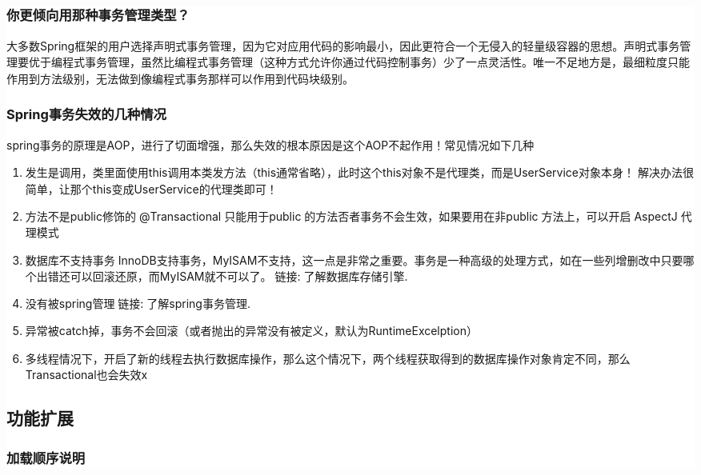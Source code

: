 ### 你更倾向用那种事务管理类型？

​		大多数Spring框架的用户选择声明式事务管理，因为它对应用代码的影响最小，因此更符合一个无侵入的轻量级容器的思想。声明式事务管理要优于编程式事务管理，虽然比编程式事务管理（这种方式允许你通过代码控制事务）少了一点灵活性。唯一不足地方是，最细粒度只能作用到方法级别，无法做到像编程式事务那样可以作用到代码块级别。



### Spring事务失效的几种情况

spring事务的原理是AOP，进行了切面增强，那么失效的根本原因是这个AOP不起作用！常见情况如下几种

1. 发生是调用，类里面使用this调用本类发方法（this通常省略），此时这个this对象不是代理类，而是UserService对象本身！
   解决办法很简单，让那个this变成UserService的代理类即可！
2. 方法不是public修饰的
   @Transactional 只能用于public 的方法否者事务不会生效，如果要用在非public 方法上，可以开启
   AspectJ 代理模式
3. 数据库不支持事务
   InnoDB支持事务，MyISAM不支持，这一点是非常之重要。事务是一种高级的处理方式，如在一些列增删改中只要哪个出错还可以回滚还原，而MyISAM就不可以了。
   链接: 了解数据库存储引擎.
4. 没有被spring管理
   链接: 了解spring事务管理.

5. 异常被catch掉，事务不会回滚（或者抛出的异常没有被定义，默认为RuntimeExcelption）

6. 多线程情况下，开启了新的线程去执行数据库操作，那么这个情况下，两个线程获取得到的数据库操作对象肯定不同，那么Transactional也会失效x





## 功能扩展

### 加载顺序说明
